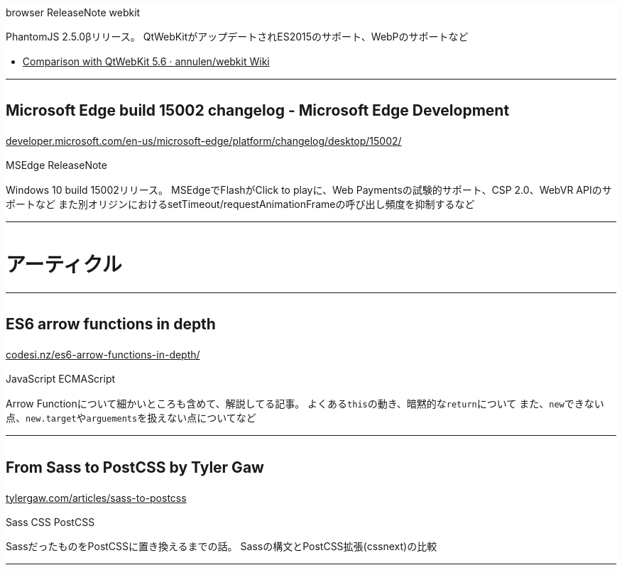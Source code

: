 <p class="jser-tags jser-tag-icon"><span class="jser-tag">browser</span> <span class="jser-tag">ReleaseNote</span> <span class="jser-tag">webkit</span></p>

PhantomJS 2.5.0βリリース。
QtWebKitがアップデートされES2015のサポート、WebPのサポートなど

- [Comparison with QtWebKit 5.6 · annulen/webkit Wiki](https://github.com/annulen/webkit/wiki/Comparison-with-QtWebKit-5.6 "Comparison with QtWebKit 5.6 · annulen/webkit Wiki")

----

## Microsoft Edge build 15002 changelog - Microsoft Edge Development
[developer.microsoft.com/en-us/microsoft-edge/platform/changelog/desktop/15002/](https://developer.microsoft.com/en-us/microsoft-edge/platform/changelog/desktop/15002/ "Microsoft Edge build 15002 changelog - Microsoft Edge Development")

<p class="jser-tags jser-tag-icon"><span class="jser-tag">MSEdge</span> <span class="jser-tag">ReleaseNote</span></p>

Windows 10 build 15002リリース。
MSEdgeでFlashがClick to playに、Web Paymentsの試験的サポート、CSP 2.0、WebVR APIのサポートなど
また別オリジンにおけるsetTimeout/requestAnimationFrameの呼び出し頻度を抑制するなど

----
<h1 class="site-genre">アーティクル</h1>

----

## ES6 arrow functions in depth
[codesi.nz/es6-arrow-functions-in-depth/](https://codesi.nz/es6-arrow-functions-in-depth/ "ES6 arrow functions in depth")

<p class="jser-tags jser-tag-icon"><span class="jser-tag">JavaScript</span> <span class="jser-tag">ECMAScript</span></p>

Arrow Functionについて細かいところも含めて、解説してる記事。
よくある`this`の動き、暗黙的な`return`について
また、`new`できない点、`new.target`や`arguements`を扱えない点についてなど

----

## From Sass to PostCSS by Tyler Gaw
[tylergaw.com/articles/sass-to-postcss](https://tylergaw.com/articles/sass-to-postcss "From Sass to PostCSS by Tyler Gaw")

<p class="jser-tags jser-tag-icon"><span class="jser-tag">Sass</span> <span class="jser-tag">CSS</span> <span class="jser-tag">PostCSS</span></p>

SassだったものをPostCSSに置き換えるまでの話。
Sassの構文とPostCSS拡張(cssnext)の比較

----
